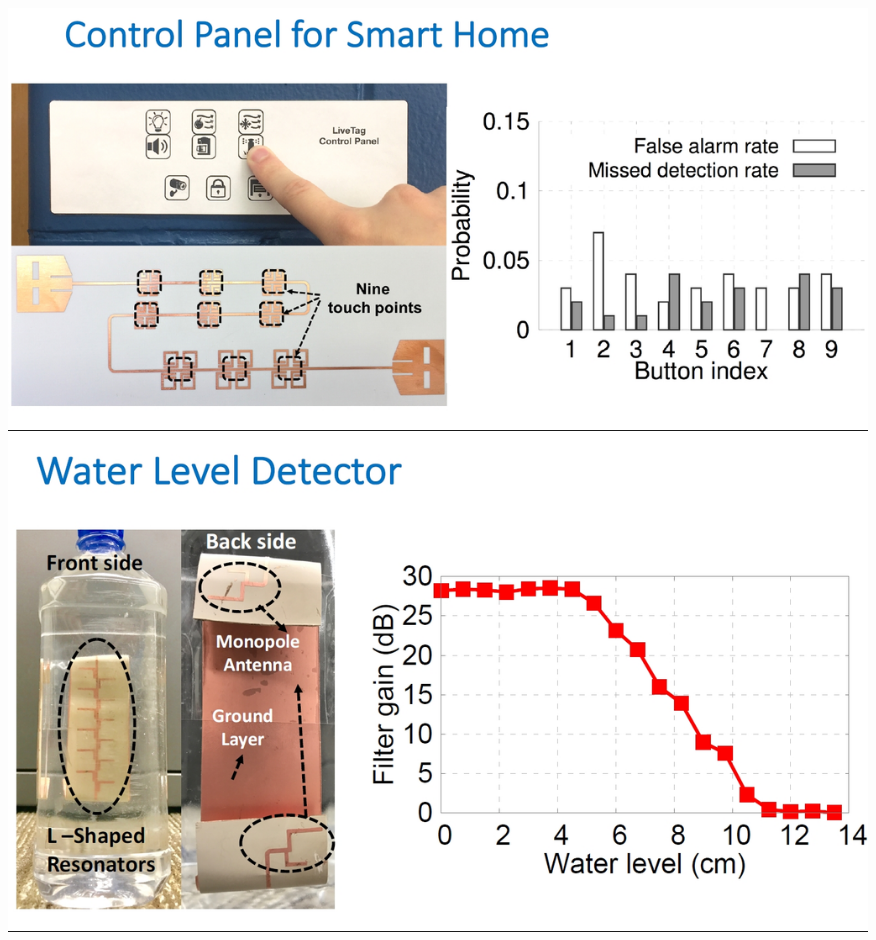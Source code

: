 ![](https://raw.githubusercontent.com/a416485164/a416485164.github.io/master/img/LiveTag12.jpg)

***

![](https://raw.githubusercontent.com/a416485164/a416485164.github.io/master/img/LiveTag13.jpg)

***
